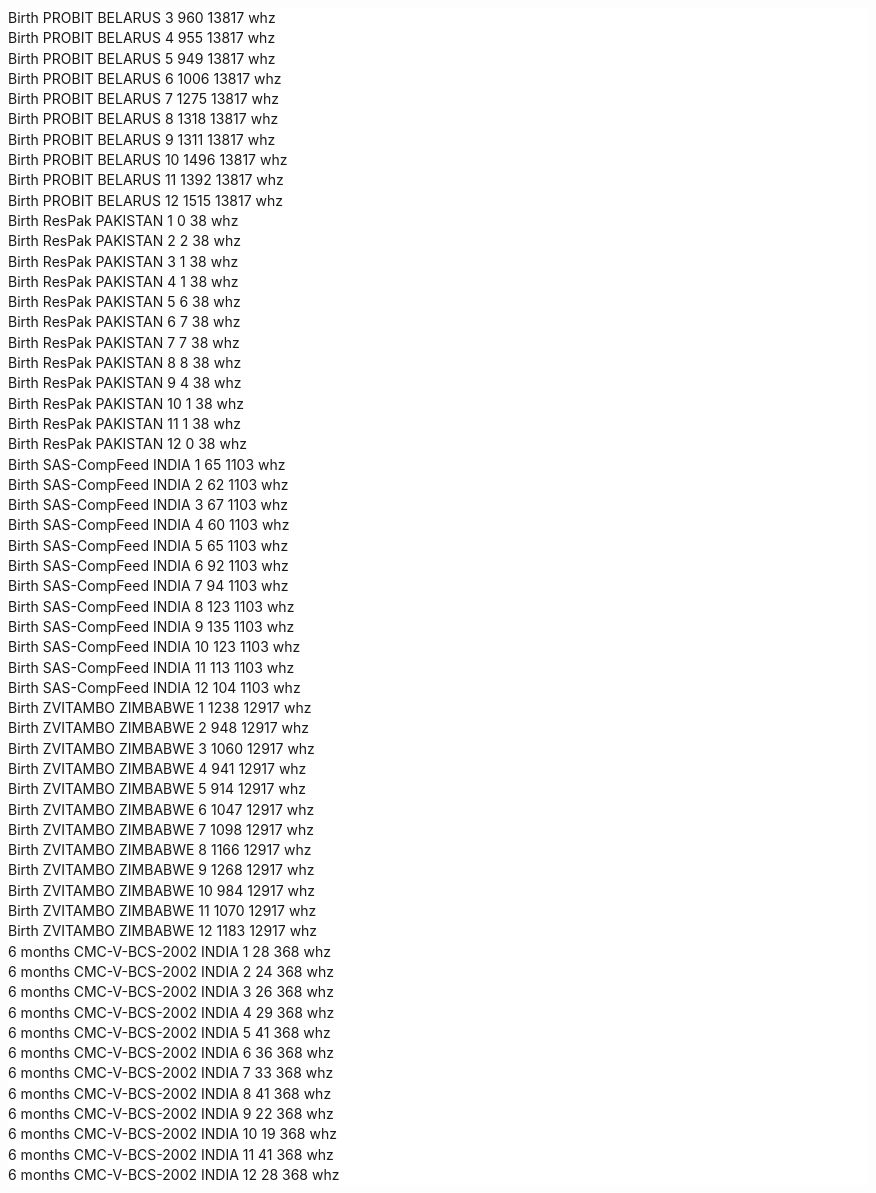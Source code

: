 Birth       PROBIT           BELARUS                        3           960   13817  whz              
Birth       PROBIT           BELARUS                        4           955   13817  whz              
Birth       PROBIT           BELARUS                        5           949   13817  whz              
Birth       PROBIT           BELARUS                        6          1006   13817  whz              
Birth       PROBIT           BELARUS                        7          1275   13817  whz              
Birth       PROBIT           BELARUS                        8          1318   13817  whz              
Birth       PROBIT           BELARUS                        9          1311   13817  whz              
Birth       PROBIT           BELARUS                        10         1496   13817  whz              
Birth       PROBIT           BELARUS                        11         1392   13817  whz              
Birth       PROBIT           BELARUS                        12         1515   13817  whz              
Birth       ResPak           PAKISTAN                       1             0      38  whz              
Birth       ResPak           PAKISTAN                       2             2      38  whz              
Birth       ResPak           PAKISTAN                       3             1      38  whz              
Birth       ResPak           PAKISTAN                       4             1      38  whz              
Birth       ResPak           PAKISTAN                       5             6      38  whz              
Birth       ResPak           PAKISTAN                       6             7      38  whz              
Birth       ResPak           PAKISTAN                       7             7      38  whz              
Birth       ResPak           PAKISTAN                       8             8      38  whz              
Birth       ResPak           PAKISTAN                       9             4      38  whz              
Birth       ResPak           PAKISTAN                       10            1      38  whz              
Birth       ResPak           PAKISTAN                       11            1      38  whz              
Birth       ResPak           PAKISTAN                       12            0      38  whz              
Birth       SAS-CompFeed     INDIA                          1            65    1103  whz              
Birth       SAS-CompFeed     INDIA                          2            62    1103  whz              
Birth       SAS-CompFeed     INDIA                          3            67    1103  whz              
Birth       SAS-CompFeed     INDIA                          4            60    1103  whz              
Birth       SAS-CompFeed     INDIA                          5            65    1103  whz              
Birth       SAS-CompFeed     INDIA                          6            92    1103  whz              
Birth       SAS-CompFeed     INDIA                          7            94    1103  whz              
Birth       SAS-CompFeed     INDIA                          8           123    1103  whz              
Birth       SAS-CompFeed     INDIA                          9           135    1103  whz              
Birth       SAS-CompFeed     INDIA                          10          123    1103  whz              
Birth       SAS-CompFeed     INDIA                          11          113    1103  whz              
Birth       SAS-CompFeed     INDIA                          12          104    1103  whz              
Birth       ZVITAMBO         ZIMBABWE                       1          1238   12917  whz              
Birth       ZVITAMBO         ZIMBABWE                       2           948   12917  whz              
Birth       ZVITAMBO         ZIMBABWE                       3          1060   12917  whz              
Birth       ZVITAMBO         ZIMBABWE                       4           941   12917  whz              
Birth       ZVITAMBO         ZIMBABWE                       5           914   12917  whz              
Birth       ZVITAMBO         ZIMBABWE                       6          1047   12917  whz              
Birth       ZVITAMBO         ZIMBABWE                       7          1098   12917  whz              
Birth       ZVITAMBO         ZIMBABWE                       8          1166   12917  whz              
Birth       ZVITAMBO         ZIMBABWE                       9          1268   12917  whz              
Birth       ZVITAMBO         ZIMBABWE                       10          984   12917  whz              
Birth       ZVITAMBO         ZIMBABWE                       11         1070   12917  whz              
Birth       ZVITAMBO         ZIMBABWE                       12         1183   12917  whz              
6 months    CMC-V-BCS-2002   INDIA                          1            28     368  whz              
6 months    CMC-V-BCS-2002   INDIA                          2            24     368  whz              
6 months    CMC-V-BCS-2002   INDIA                          3            26     368  whz              
6 months    CMC-V-BCS-2002   INDIA                          4            29     368  whz              
6 months    CMC-V-BCS-2002   INDIA                          5            41     368  whz              
6 months    CMC-V-BCS-2002   INDIA                          6            36     368  whz              
6 months    CMC-V-BCS-2002   INDIA                          7            33     368  whz              
6 months    CMC-V-BCS-2002   INDIA                          8            41     368  whz              
6 months    CMC-V-BCS-2002   INDIA                          9            22     368  whz              
6 months    CMC-V-BCS-2002   INDIA                          10           19     368  whz              
6 months    CMC-V-BCS-2002   INDIA                          11           41     368  whz              
6 months    CMC-V-BCS-2002   INDIA                          12           28     368  whz              